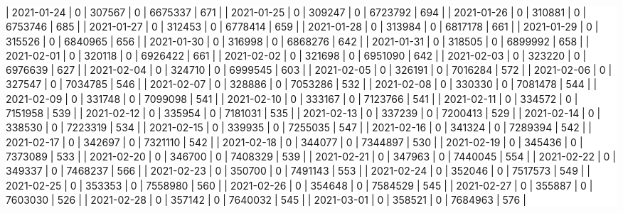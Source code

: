 | 2021-01-24 | 0 | 307567 | 0 | 6675337 | 671 |
| 2021-01-25 | 0 | 309247 | 0 | 6723792 | 694 |
| 2021-01-26 | 0 | 310881 | 0 | 6753746 | 685 |
| 2021-01-27 | 0 | 312453 | 0 | 6778414 | 659 |
| 2021-01-28 | 0 | 313984 | 0 | 6817178 | 661 |
| 2021-01-29 | 0 | 315526 | 0 | 6840965 | 656 |
| 2021-01-30 | 0 | 316998 | 0 | 6868276 | 642 |
| 2021-01-31 | 0 | 318505 | 0 | 6899992 | 658 |
| 2021-02-01 | 0 | 320118 | 0 | 6926422 | 661 |
| 2021-02-02 | 0 | 321698 | 0 | 6951090 | 642 |
| 2021-02-03 | 0 | 323220 | 0 | 6976639 | 627 |
| 2021-02-04 | 0 | 324710 | 0 | 6999545 | 603 |
| 2021-02-05 | 0 | 326191 | 0 | 7016284 | 572 |
| 2021-02-06 | 0 | 327547 | 0 | 7034785 | 546 |
| 2021-02-07 | 0 | 328886 | 0 | 7053286 | 532 |
| 2021-02-08 | 0 | 330330 | 0 | 7081478 | 544 |
| 2021-02-09 | 0 | 331748 | 0 | 7099098 | 541 |
| 2021-02-10 | 0 | 333167 | 0 | 7123766 | 541 |
| 2021-02-11 | 0 | 334572 | 0 | 7151958 | 539 |
| 2021-02-12 | 0 | 335954 | 0 | 7181031 | 535 |
| 2021-02-13 | 0 | 337239 | 0 | 7200413 | 529 |
| 2021-02-14 | 0 | 338530 | 0 | 7223319 | 534 |
| 2021-02-15 | 0 | 339935 | 0 | 7255035 | 547 |
| 2021-02-16 | 0 | 341324 | 0 | 7289394 | 542 |
| 2021-02-17 | 0 | 342697 | 0 | 7321110 | 542 |
| 2021-02-18 | 0 | 344077 | 0 | 7344897 | 530 |
| 2021-02-19 | 0 | 345436 | 0 | 7373089 | 533 |
| 2021-02-20 | 0 | 346700 | 0 | 7408329 | 539 |
| 2021-02-21 | 0 | 347963 | 0 | 7440045 | 554 |
| 2021-02-22 | 0 | 349337 | 0 | 7468237 | 566 |
| 2021-02-23 | 0 | 350700 | 0 | 7491143 | 553 |
| 2021-02-24 | 0 | 352046 | 0 | 7517573 | 549 |
| 2021-02-25 | 0 | 353353 | 0 | 7558980 | 560 |
| 2021-02-26 | 0 | 354648 | 0 | 7584529 | 545 |
| 2021-02-27 | 0 | 355887 | 0 | 7603030 | 526 |
| 2021-02-28 | 0 | 357142 | 0 | 7640032 | 545 |
| 2021-03-01 | 0 | 358521 | 0 | 7684963 | 576 |